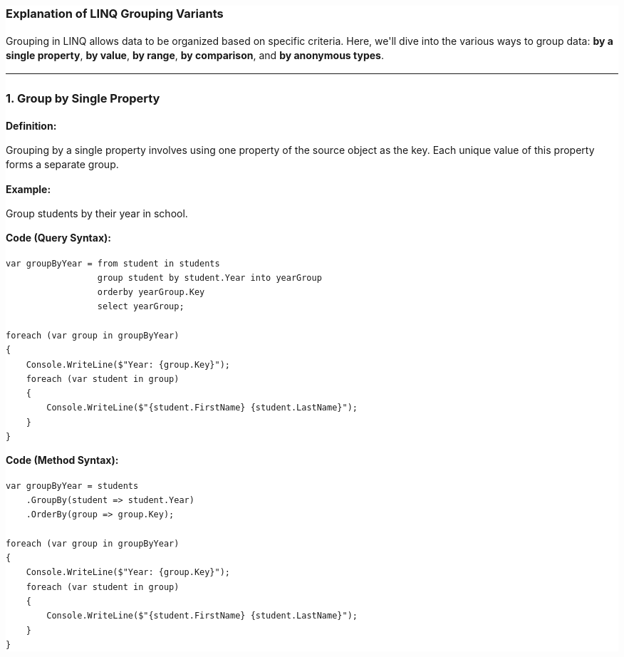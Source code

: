 ### Explanation of LINQ Grouping Variants

Grouping in LINQ allows data to be organized based on specific criteria. Here, we'll dive into the various ways to group
data: **by a single property**, **by value**, **by range**, **by comparison**, and **by anonymous types**.

---

### **1\. Group by Single Property**

**Definition:**

Grouping by a single property involves using one property of the source object as the key. Each unique value of this
property forms a separate group.

**Example:**

Group students by their year in school.

**Code (Query Syntax):**

```
var groupByYear = from student in students
                  group student by student.Year into yearGroup
                  orderby yearGroup.Key
                  select yearGroup;

foreach (var group in groupByYear)
{
    Console.WriteLine($"Year: {group.Key}");
    foreach (var student in group)
    {
        Console.WriteLine($"{student.FirstName} {student.LastName}");
    }
}

```

**Code (Method Syntax):**

```
var groupByYear = students
    .GroupBy(student => student.Year)
    .OrderBy(group => group.Key);

foreach (var group in groupByYear)
{
    Console.WriteLine($"Year: {group.Key}");
    foreach (var student in group)
    {
        Console.WriteLine($"{student.FirstName} {student.LastName}");
    }
}

```
